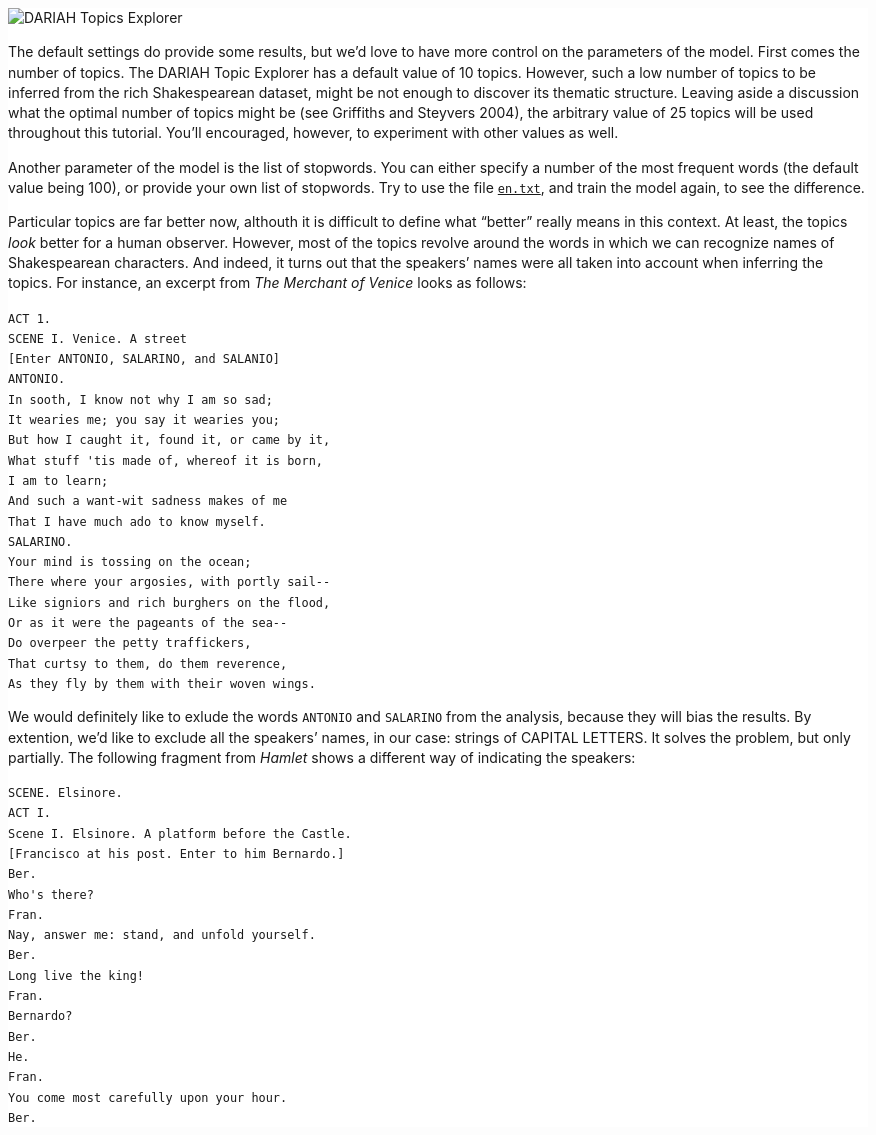 
![DARIAH Topics Explorer](https://raw.githubusercontent.com/DARIAH-DE/TopicsExplorer/master/docs/img/application-screenshot.png)


The default settings do provide some results, but we’d love to have more control on the parameters of the model. First comes the number of topics. The DARIAH Topic Explorer has a default value of 10 topics. However, such a low number of topics to be inferred from the rich Shakespearean dataset, might be not enough to discover its thematic structure. Leaving aside a discussion what the optimal number of topics might be (see Griffiths and Steyvers 2004), the arbitrary value of 25 topics will be used throughout this tutorial. You’ll encouraged, however, to experiment with other values as well. 

Another parameter of the model is the list of stopwords. You can either specify a number of the most frequent words (the default value being 100), or provide your own list of stopwords. Try to use the file [`en.txt`](https://github.com/computationalstylistics/topic-modeling-workshop/blob/master/shakespeare_genre/en.txt), and train the model again, to see the difference.

Particular topics are far better now, althouth it is difficult to define what “better” really means in this context. At least, the topics _look_ better for a human observer. However, most of the topics revolve around the words in which we can recognize names of Shakespearean characters. And indeed, it turns out that the speakers’ names were all taken into account when inferring the topics. For instance, an excerpt from _The Merchant of Venice_ looks as follows:


```
ACT 1.
SCENE I. Venice. A street
[Enter ANTONIO, SALARINO, and SALANIO]
ANTONIO.
In sooth, I know not why I am so sad;
It wearies me; you say it wearies you;
But how I caught it, found it, or came by it,
What stuff 'tis made of, whereof it is born,
I am to learn;
And such a want-wit sadness makes of me
That I have much ado to know myself.
SALARINO.
Your mind is tossing on the ocean;
There where your argosies, with portly sail--
Like signiors and rich burghers on the flood,
Or as it were the pageants of the sea--
Do overpeer the petty traffickers,
That curtsy to them, do them reverence,
As they fly by them with their woven wings.
```

We would definitely like to exlude the words `ANTONIO` and `SALARINO` from the analysis, because they will bias the results. By extention, we’d like to exclude all the speakers’ names, in our case: strings of CAPITAL LETTERS. It solves the problem, but only partially. The following fragment from _Hamlet_ shows a different way of indicating the speakers:

```
SCENE. Elsinore.
ACT I.
Scene I. Elsinore. A platform before the Castle.
[Francisco at his post. Enter to him Bernardo.]
Ber.
Who's there?
Fran.
Nay, answer me: stand, and unfold yourself.
Ber.
Long live the king!
Fran.
Bernardo?
Ber.
He.
Fran.
You come most carefully upon your hour.
Ber.
```